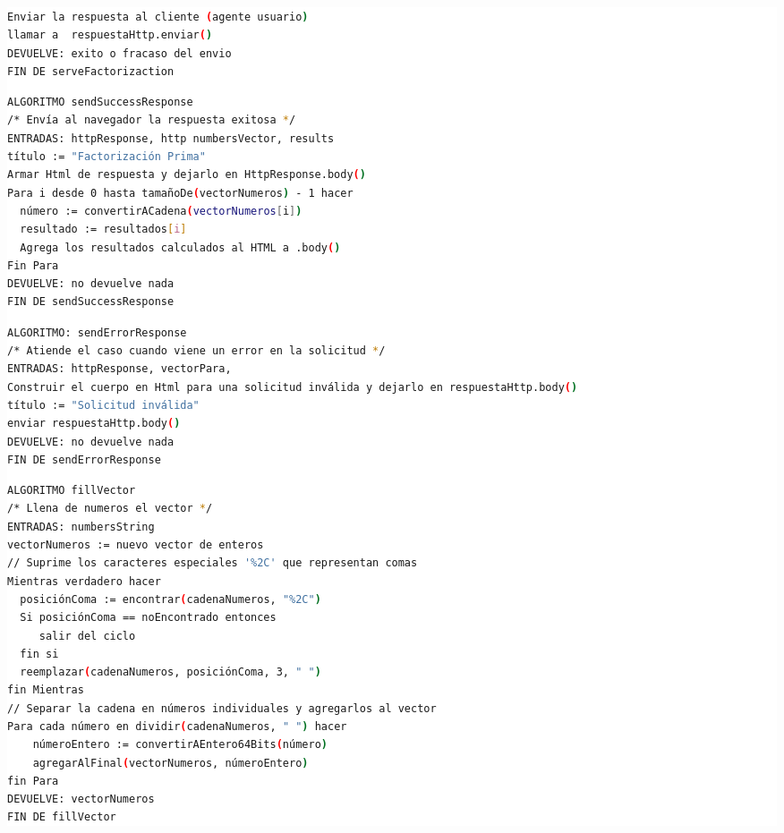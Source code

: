 ```sh
Enviar la respuesta al cliente (agente usuario)
llamar a  respuestaHttp.enviar()
DEVUELVE: exito o fracaso del envio
FIN DE serveFactorizaction
```

```sh
ALGORITMO sendSuccessResponse
/* Envía al navegador la respuesta exitosa */
ENTRADAS: httpResponse, http numbersVector, results
título := "Factorización Prima"
Armar Html de respuesta y dejarlo en HttpResponse.body()
Para i desde 0 hasta tamañoDe(vectorNumeros) - 1 hacer
  número := convertirACadena(vectorNumeros[i])
  resultado := resultados[i]
  Agrega los resultados calculados al HTML a .body()
Fin Para
DEVUELVE: no devuelve nada
FIN DE sendSuccessResponse
```

```sh
ALGORITMO: sendErrorResponse
/* Atiende el caso cuando viene un error en la solicitud */
ENTRADAS: httpResponse, vectorPara, 
Construir el cuerpo en Html para una solicitud inválida y dejarlo en respuestaHttp.body()
título := "Solicitud inválida"
enviar respuestaHttp.body()
DEVUELVE: no devuelve nada
FIN DE sendErrorResponse
```

```sh
ALGORITMO fillVector
/* Llena de numeros el vector */
ENTRADAS: numbersString
vectorNumeros := nuevo vector de enteros
// Suprime los caracteres especiales '%2C' que representan comas
Mientras verdadero hacer
  posiciónComa := encontrar(cadenaNumeros, "%2C")
  Si posiciónComa == noEncontrado entonces
     salir del ciclo
  fin si
  reemplazar(cadenaNumeros, posiciónComa, 3, " ")
fin Mientras
// Separar la cadena en números individuales y agregarlos al vector
Para cada número en dividir(cadenaNumeros, " ") hacer
    númeroEntero := convertirAEntero64Bits(número)
    agregarAlFinal(vectorNumeros, númeroEntero)
fin Para
DEVUELVE: vectorNumeros
FIN DE fillVector
```
